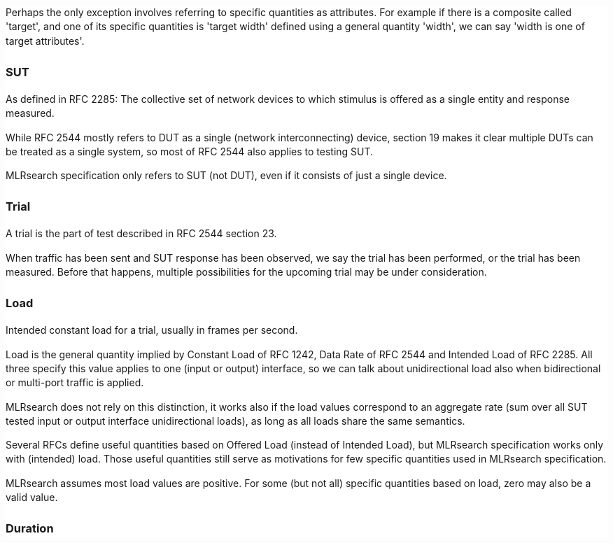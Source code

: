 Perhaps the only exception involves referring to specific quantities
as attributes. For example if there is a composite called 'target',
and one of its specific quantities is 'target width' defined using
a general quantity 'width', we can say 'width is one of target attributes'.

### SUT

As defined in RFC 2285:
The collective set of network devices to which stimulus is offered
as a single entity and response measured.

While RFC 2544 mostly refers to DUT as a single
(network interconnecting) device, section 19 makes it clear
multiple DUTs can be treated as a single system,
so most of RFC 2544 also applies to testing SUT.

MLRsearch specification only refers to SUT (not DUT),
even if it consists of just a single device.

### Trial

A trial is the part of test described in RFC 2544 section 23.

When traffic has been sent and SUT response has been observed,
we say the trial has been performed, or the trial has been measured.
Before that happens, multiple possibilities for the upcoming trial
may be under consideration.

### Load

Intended constant load for a trial, usually in frames per second.

Load is the general quantity implied by Constant Load of RFC 1242,
Data Rate of RFC 2544 and Intended Load of RFC 2285.
All three specify this value applies to one (input or output) interface,
so we can talk about unidirectional load also
when bidirectional or multi-port traffic is applied.

MLRsearch does not rely on this distinction, it works also if
the load values correspond to an aggregate rate
(sum over all SUT tested input or output interface unidirectional loads),
as long as all loads share the same semantics.

Several RFCs define useful quantities based on Offered Load
(instead of Intended Load), but MLRsearch specification
works only with (intended) load. Those useful quantities
still serve as motivations for few specific quantities used in MLRsearch
specification.

MLRsearch assumes most load values are positive.
For some (but not all) specific quantities based on load,
zero may also be a valid value.

### Duration
